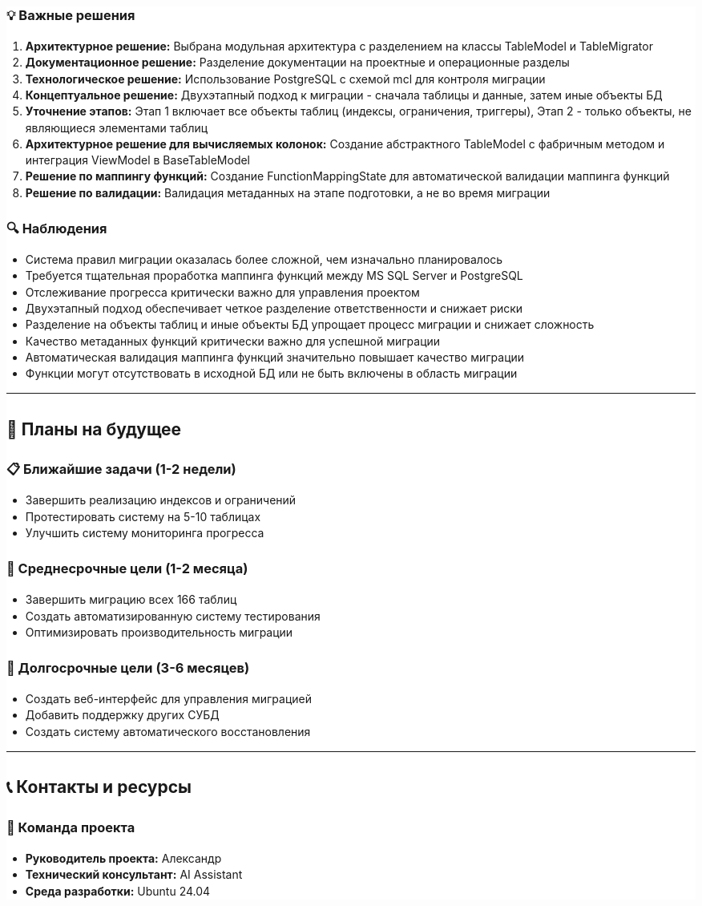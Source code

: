 ### 💡 Важные решения
1. **Архитектурное решение:** Выбрана модульная архитектура с разделением на классы TableModel и TableMigrator
2. **Документационное решение:** Разделение документации на проектные и операционные разделы
3. **Технологическое решение:** Использование PostgreSQL с схемой mcl для контроля миграции
4. **Концептуальное решение:** Двухэтапный подход к миграции - сначала таблицы и данные, затем иные объекты БД
5. **Уточнение этапов:** Этап 1 включает все объекты таблиц (индексы, ограничения, триггеры), Этап 2 - только объекты, не являющиеся элементами таблиц
6. **Архитектурное решение для вычисляемых колонок:** Создание абстрактного TableModel с фабричным методом и интеграция ViewModel в BaseTableModel
7. **Решение по маппингу функций:** Создание FunctionMappingState для автоматической валидации маппинга функций
8. **Решение по валидации:** Валидация метаданных на этапе подготовки, а не во время миграции

### 🔍 Наблюдения
- Система правил миграции оказалась более сложной, чем изначально планировалось
- Требуется тщательная проработка маппинга функций между MS SQL Server и PostgreSQL
- Отслеживание прогресса критически важно для управления проектом
- Двухэтапный подход обеспечивает четкое разделение ответственности и снижает риски
- Разделение на объекты таблиц и иные объекты БД упрощает процесс миграции и снижает сложность
- Качество метаданных функций критически важно для успешной миграции
- Автоматическая валидация маппинга функций значительно повышает качество миграции
- Функции могут отсутствовать в исходной БД или не быть включены в область миграции

---

## 🎯 Планы на будущее

### 📋 Ближайшие задачи (1-2 недели)
- Завершить реализацию индексов и ограничений
- Протестировать систему на 5-10 таблицах
- Улучшить систему мониторинга прогресса

### 🚀 Среднесрочные цели (1-2 месяца)
- Завершить миграцию всех 166 таблиц
- Создать автоматизированную систему тестирования
- Оптимизировать производительность миграции

### 🌟 Долгосрочные цели (3-6 месяцев)
- Создать веб-интерфейс для управления миграцией
- Добавить поддержку других СУБД
- Создать систему автоматического восстановления

---

## 📞 Контакты и ресурсы

### 👥 Команда проекта
- **Руководитель проекта:** Александр
- **Технический консультант:** AI Assistant
- **Среда разработки:** Ubuntu 24.04
